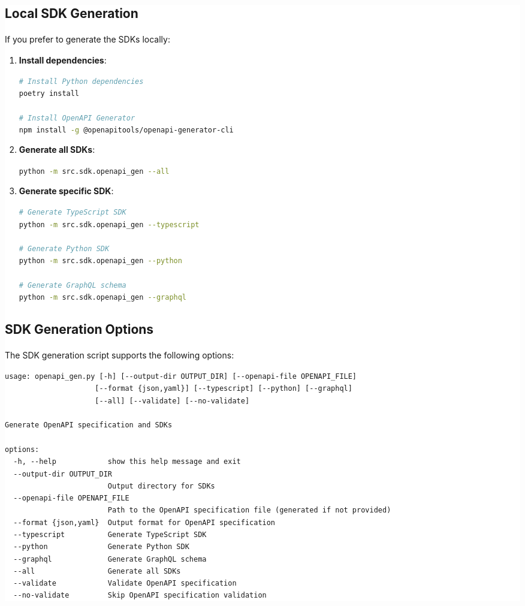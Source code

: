 ## Local SDK Generation

If you prefer to generate the SDKs locally:

1. **Install dependencies**:
   ```bash
   # Install Python dependencies
   poetry install
   
   # Install OpenAPI Generator
   npm install -g @openapitools/openapi-generator-cli
   ```

2. **Generate all SDKs**:
   ```bash
   python -m src.sdk.openapi_gen --all
   ```

3. **Generate specific SDK**:
   ```bash
   # Generate TypeScript SDK
   python -m src.sdk.openapi_gen --typescript
   
   # Generate Python SDK
   python -m src.sdk.openapi_gen --python
   
   # Generate GraphQL schema
   python -m src.sdk.openapi_gen --graphql
   ```

## SDK Generation Options

The SDK generation script supports the following options:

```
usage: openapi_gen.py [-h] [--output-dir OUTPUT_DIR] [--openapi-file OPENAPI_FILE]
                     [--format {json,yaml}] [--typescript] [--python] [--graphql]
                     [--all] [--validate] [--no-validate]

Generate OpenAPI specification and SDKs

options:
  -h, --help            show this help message and exit
  --output-dir OUTPUT_DIR
                        Output directory for SDKs
  --openapi-file OPENAPI_FILE
                        Path to the OpenAPI specification file (generated if not provided)
  --format {json,yaml}  Output format for OpenAPI specification
  --typescript          Generate TypeScript SDK
  --python              Generate Python SDK
  --graphql             Generate GraphQL schema
  --all                 Generate all SDKs
  --validate            Validate OpenAPI specification
  --no-validate         Skip OpenAPI specification validation
```
